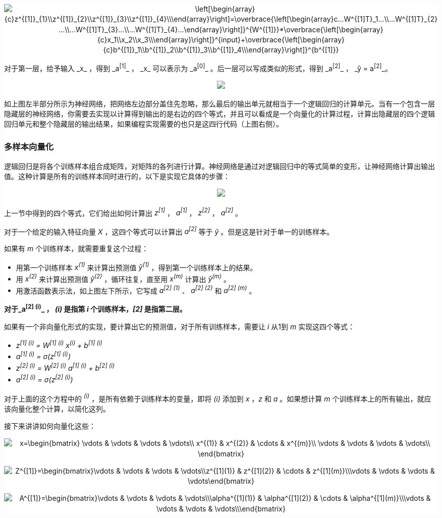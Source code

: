 <p align="center">
<img src="https://latex.codecogs.com/gif.latex?\left[\begin{array}{c}z^{[1]}_{1}\\z^{[1]}_{2}\\z^{[1]}_{3}\\z^{[1]}_{4}\\\end{array}\right]=\overbrace{\left[\begin{array}c...W^{[1]T}_1...\\...W^{[1]T}_{2}...\\...W^{[1]T}_{3}...\\...W^{[1]T}_{4}...\end{array}\right]}^{W^{[1]}}*\overbrace{\left[\begin{array}{c}x_1\\x_2\\x_3\\\end{array}\right]}^{input}&plus;\overbrace{\left[\begin{array}{c}b^{[1]}_1\\b^{[1]}_2\\b^{[1]}_3\\b^{[1]}_4\\\end{array}\right]}^{b^{[1]}}" title="\left[\begin{array}{c}z^{[1]}_{1}\\z^{[1]}_{2}\\z^{[1]}_{3}\\z^{[1]}_{4}\\\end{array}\right]=\overbrace{\left[\begin{array}c...W^{[1]T}_1...\\...W^{[1]T}_{2}...\\...W^{[1]T}_{3}...\\...W^{[1]T}_{4}...\end{array}\right]}^{W^{[1]}}*\overbrace{\left[\begin{array}{c}x_1\\x_2\\x_3\\\end{array}\right]}^{input}+\overbrace{\left[\begin{array}{c}b^{[1]}_1\\b^{[1]}_2\\b^{[1]}_3\\b^{[1]}_4\\\end{array}\right]}^{b^{[1]}}" />
</p>
对于第一层，给予输入 _x_ ，得到 _a<sup>[1]</sup>_ ， _x_ 可以表示为 _a<sup>[0]</sup>_ 。后一层可以写成类似的形式，得到 _a<sup>[2]</sup>_ ， _ŷ = a<sup>[2]</sup>_。

<p align="center">
<img src="https://raw.github.com/loveunk/deeplearning_ai_books/master/images/L1_week3_7.png" />
</p>
如上图左半部分所示为神经网络，把网络左边部分盖住先忽略，那么最后的输出单元就相当于一个逻辑回归的计算单元。当有一个包含一层隐藏层的神经网络，你需要去实现以计算得到输出的是右边的四个等式，并且可以看成是一个向量化的计算过程，计算出隐藏层的四个逻辑回归单元和整个隐藏层的输出结果，如果编程实现需要的也只是这四行代码（上图右侧）。

### 多样本向量化
逻辑回归是将各个训练样本组合成矩阵，对矩阵的各列进行计算。神经网络是通过对逻辑回归中的等式简单的变形，让神经网络计算出输出值。这种计算是所有的训练样本同时进行的，以下是实现它具体的步骤：

<p align="center">
<img src="https://raw.github.com/loveunk/deeplearning_ai_books/master/images/L1_week3_8.png" />
</p>

上一节中得到的四个等式，它们给出如何计算出 _z<sup>[1]</sup>_ ， _a<sup>[1]</sup>_ ， _z<sup>[2]</sup>_ ， _a<sup>[2]</sup>_ 。

对于一个给定的输入特征向量 _X_ ，这四个等式可以计算出 _a<sup>[2]</sup>_ 等于 _ŷ_ 。但是这是针对于单一的训练样本。

如果有 _m_ 个训练样本，就需要重复这个过程：

* 用第一个训练样本 _x<sup>(1)</sup>_ 来计算出预测值 _ŷ<sup>(1)</sup>_ ，得到第一个训练样本上的结果。
* 用 _x<sup>(2)</sup>_ 来计算出预测值 _ŷ<sup>(2)</sup>_ ，循环往复，直至用 _x<sup>(m)</sup>_ 计算出 _ŷ<sup>(m)</sup>_ 。
* 用激活函数表示法，如上图左下所示，它写成 _a<sup>[2] (1)</sup>_ 、 _a<sup>[2] (2)</sup>_ 和 _a<sup>[2] (m)</sup>_ 。

**对于_a<sup>[2] (i)</sup>_ ， _(i)_ 是指第 _i_ 个训练样本，_[2]_ 是指第二层。**

如果有一个非向量化形式的实现，要计算出它的预测值，对于所有训练样本，需要让 _i_ 从1到 _m_ 实现这四个等式：

* _z<sup>[1] (i)</sup> = W<sup>[1] (i)</sup> x<sup>(i)</sup> + b<sup>[1] (i)</sup>_
* _a<sup>[1] (i)</sup> = σ(z<sup>[1] (i)</sup>)_
* _z<sup>[2] (i)</sup> = W<sup>[2] (i)</sup> a<sup>[1] (i)</sup> + b<sup>[2] (i)</sup>_
* _a<sup>[2] (i)</sup> = σ(z<sup>[2] (i)</sup>)_

对于上面的这个方程中的 _<sup>(i)</sup>_ ，是所有依赖于训练样本的变量，即将 _(i)_ 添加到 _x_ ，_z_ 和 _a_ 。如果想计算 _m_ 个训练样本上的所有输出，就应该向量化整个计算，以简化这列。

接下来讲讲如何向量化这些：

<p align="center">
<img src="https://latex.codecogs.com/gif.latex?x=\begin{bmatrix}&space;\vdots&space;&&space;\vdots&space;&&space;\vdots&space;&&space;\vdots\\&space;x^{(1)}&space;&&space;x^{(2)}&space;&&space;\cdots&space;&&space;x^{(m)}\\&space;\vdots&space;&&space;\vdots&space;&&space;\vdots&space;&&space;\vdots\\&space;\end{bmatrix}" title="x=\begin{bmatrix} \vdots & \vdots & \vdots & \vdots\\ x^{(1)} & x^{(2)} & \cdots & x^{(m)}\\ \vdots & \vdots & \vdots & \vdots\\ \end{bmatrix}" />
</p>

<p align="center">
<img src="https://latex.codecogs.com/gif.latex?Z^{[1]}=\begin{bmatrix}\vdots&space;&&space;\vdots&space;&&space;\vdots&space;&&space;\vdots\\z^{[1](1)}&space;&&space;z^{[1](2)}&space;&&space;\cdots&space;&&space;z^{[1](m)}\\\vdots&space;&&space;\vdots&space;&&space;\vdots&space;&&space;\vdots\end{bmatrix}" title="Z^{[1]}=\begin{bmatrix}\vdots & \vdots & \vdots & \vdots\\z^{[1](1)} & z^{[1](2)} & \cdots & z^{[1](m)}\\\vdots & \vdots & \vdots & \vdots\end{bmatrix}" />
</p>

<p align="center">
<img src="https://latex.codecogs.com/gif.latex?A^{[1]}=\begin{bmatrix}\vdots&space;&&space;\vdots&space;&&space;\vdots&space;&&space;\vdots\\\alpha^{[1](1)}&space;&&space;\alpha^{[1](2)}&space;&&space;\cdots&space;&&space;\alpha^{[1](m)}\\\vdots&space;&&space;\vdots&space;&&space;\vdots&space;&&space;\vdots\\\end{bmatrix}" title="A^{[1]}=\begin{bmatrix}\vdots & \vdots & \vdots & \vdots\\\alpha^{[1](1)} & \alpha^{[1](2)} & \cdots & \alpha^{[1](m)}\\\vdots & \vdots & \vdots & \vdots\\\end{bmatrix}" />
</p>
